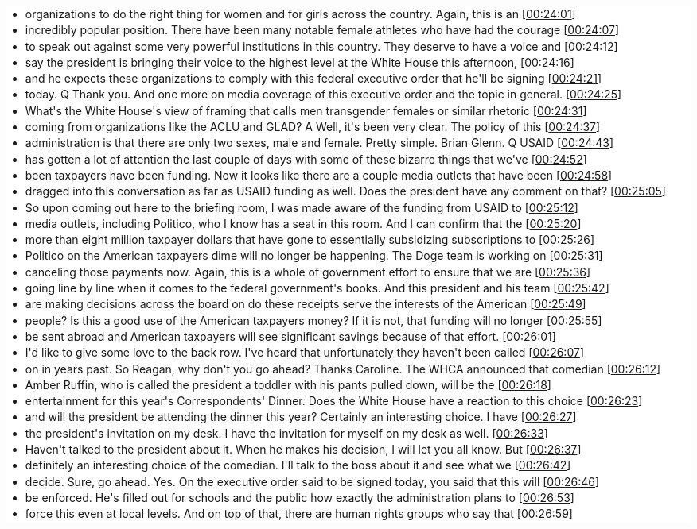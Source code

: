 *  organizations to do the right thing for women and for girls across the country. Again, this is an [[00:24:01](https://www.youtube.com/watch?v=-xoip2C2dBk&t=1441.58s)]
*  incredibly popular position. There have been many notable female athletes who have had the courage [[00:24:07](https://www.youtube.com/watch?v=-xoip2C2dBk&t=1447.1799999999998s)]
*  to speak out against some very powerful institutions in this country. They deserve to have a voice and [[00:24:12](https://www.youtube.com/watch?v=-xoip2C2dBk&t=1452.3s)]
*  say the president is bringing their voice to the highest level at the White House this afternoon, [[00:24:16](https://www.youtube.com/watch?v=-xoip2C2dBk&t=1456.94s)]
*  and he expects these organizations to comply with this federal executive order that he'll be signing [[00:24:21](https://www.youtube.com/watch?v=-xoip2C2dBk&t=1461.18s)]
*  today. Q Thank you. And one more on media coverage of this executive order and the topic in general. [[00:24:25](https://www.youtube.com/watch?v=-xoip2C2dBk&t=1465.9s)]
*  What's the White House's view of framing that calls men transgender females or similar rhetoric [[00:24:31](https://www.youtube.com/watch?v=-xoip2C2dBk&t=1471.74s)]
*  coming from organizations like the ACLU and GLAD? A Well, it's been very clear. The policy of this [[00:24:37](https://www.youtube.com/watch?v=-xoip2C2dBk&t=1477.8200000000002s)]
*  administration is that there are only two sexes, male and female. Pretty simple. Brian Glenn. Q USAID [[00:24:43](https://www.youtube.com/watch?v=-xoip2C2dBk&t=1483.82s)]
*  has gotten a lot of attention the last couple of days with some of these bizarre things that we've [[00:24:52](https://www.youtube.com/watch?v=-xoip2C2dBk&t=1492.7s)]
*  been taxpayers have been funding. Now it looks like there are a couple media outlets that have been [[00:24:58](https://www.youtube.com/watch?v=-xoip2C2dBk&t=1498.62s)]
*  dragged into this conversation as far as USAID funding as well. Does the president have any comment on that? [[00:25:05](https://www.youtube.com/watch?v=-xoip2C2dBk&t=1505.4199999999998s)]
*  So upon coming out here to the briefing room, I was made aware of the funding from USAID to [[00:25:12](https://www.youtube.com/watch?v=-xoip2C2dBk&t=1512.7s)]
*  media outlets, including Politico, who I know has a seat in this room. And I can confirm that the [[00:25:20](https://www.youtube.com/watch?v=-xoip2C2dBk&t=1520.3s)]
*  more than eight million taxpayer dollars that have gone to essentially subsidizing subscriptions to [[00:25:26](https://www.youtube.com/watch?v=-xoip2C2dBk&t=1526.78s)]
*  Politico on the American taxpayers dime will no longer be happening. The Doge team is working on [[00:25:31](https://www.youtube.com/watch?v=-xoip2C2dBk&t=1531.4199999999998s)]
*  canceling those payments now. Again, this is a whole of government effort to ensure that we are [[00:25:36](https://www.youtube.com/watch?v=-xoip2C2dBk&t=1536.46s)]
*  going line by line when it comes to the federal government's books. And this president and his team [[00:25:42](https://www.youtube.com/watch?v=-xoip2C2dBk&t=1542.38s)]
*  are making decisions across the board on do these receipts serve the interests of the American [[00:25:49](https://www.youtube.com/watch?v=-xoip2C2dBk&t=1549.42s)]
*  people? Is this a good use of the American taxpayers money? If it is not, that funding will no longer [[00:25:55](https://www.youtube.com/watch?v=-xoip2C2dBk&t=1555.74s)]
*  be sent abroad and American taxpayers will see significant savings because of that effort. [[00:26:01](https://www.youtube.com/watch?v=-xoip2C2dBk&t=1561.9s)]
*  I'd like to give some love to the back row. I've heard that unfortunately they haven't been called [[00:26:07](https://www.youtube.com/watch?v=-xoip2C2dBk&t=1567.8200000000002s)]
*  on in years past. So Reagan, why don't you go ahead? Thanks Caroline. The WHCA announced that comedian [[00:26:12](https://www.youtube.com/watch?v=-xoip2C2dBk&t=1572.3000000000002s)]
*  Amber Ruffin, who is called the president a toddler with his pants pulled down, will be the [[00:26:18](https://www.youtube.com/watch?v=-xoip2C2dBk&t=1578.7s)]
*  entertainment for this year's Correspondents' Dinner. Does the White House have a reaction to this choice [[00:26:23](https://www.youtube.com/watch?v=-xoip2C2dBk&t=1583.26s)]
*  and will the president be attending the dinner this year? Certainly an interesting choice. I have [[00:26:27](https://www.youtube.com/watch?v=-xoip2C2dBk&t=1587.98s)]
*  the president's invitation on my desk. I have the invitation for myself on my desk as well. [[00:26:33](https://www.youtube.com/watch?v=-xoip2C2dBk&t=1593.1s)]
*  Haven't talked to the president about it. When he makes his decision, I will let you all know. But [[00:26:37](https://www.youtube.com/watch?v=-xoip2C2dBk&t=1597.9s)]
*  definitely an interesting choice of the comedian. I'll talk to the boss about it and see what we [[00:26:42](https://www.youtube.com/watch?v=-xoip2C2dBk&t=1602.7s)]
*  decide. Sure, go ahead. Yes. On the executive order said to be signed today, you said that this will [[00:26:46](https://www.youtube.com/watch?v=-xoip2C2dBk&t=1606.46s)]
*  be enforced. He's filled out for schools and the public how exactly the administration plans to [[00:26:53](https://www.youtube.com/watch?v=-xoip2C2dBk&t=1613.9s)]
*  force this even at local levels. And on top of that, there are human rights groups who say that [[00:26:59](https://www.youtube.com/watch?v=-xoip2C2dBk&t=1619.02s)]